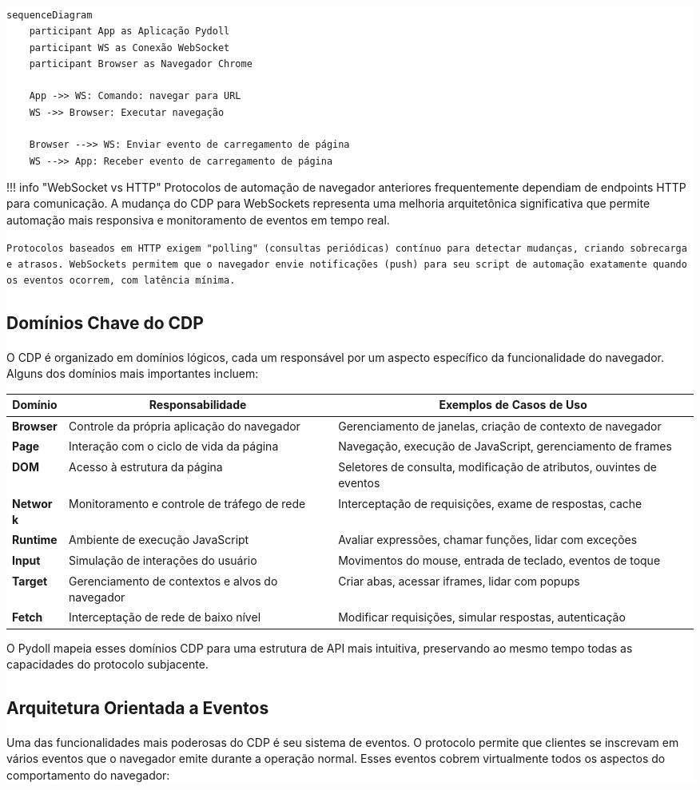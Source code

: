 ```mermaid
sequenceDiagram
    participant App as Aplicação Pydoll
    participant WS as Conexão WebSocket
    participant Browser as Navegador Chrome

    App ->> WS: Comando: navegar para URL
    WS ->> Browser: Executar navegação

    Browser -->> WS: Enviar evento de carregamento de página
    WS -->> App: Receber evento de carregamento de página
```

!!! info "WebSocket vs HTTP"
    Protocolos de automação de navegador anteriores frequentemente dependiam de endpoints HTTP para comunicação. A mudança do CDP para WebSockets representa uma melhoria arquitetônica significativa que permite automação mais responsiva e monitoramento de eventos em tempo real.
    
    Protocolos baseados em HTTP exigem "polling" (consultas periódicas) contínuo para detectar mudanças, criando sobrecarga e atrasos. WebSockets permitem que o navegador envie notificações (push) para seu script de automação exatamente quando os eventos ocorrem, com latência mínima.

## Domínios Chave do CDP

O CDP é organizado em domínios lógicos, cada um responsável por um aspecto específico da funcionalidade do navegador. Alguns dos domínios mais importantes incluem:


| Domínio | Responsabilidade | Exemplos de Casos de Uso |
|---|---|---|
| **Browser** | Controle da própria aplicação do navegador | Gerenciamento de janelas, criação de contexto de navegador |
| **Page** | Interação com o ciclo de vida da página | Navegação, execução de JavaScript, gerenciamento de frames |
| **DOM** | Acesso à estrutura da página | Seletores de consulta, modificação de atributos, ouvintes de eventos |
| **Network** | Monitoramento e controle de tráfego de rede | Interceptação de requisições, exame de respostas, cache |
| **Runtime** | Ambiente de execução JavaScript | Avaliar expressões, chamar funções, lidar com exceções |
| **Input** | Simulação de interações do usuário | Movimentos do mouse, entrada de teclado, eventos de toque |
| **Target** | Gerenciamento de contextos e alvos do navegador | Criar abas, acessar iframes, lidar com popups |
| **Fetch** | Interceptação de rede de baixo nível | Modificar requisições, simular respostas, autenticação |

O Pydoll mapeia esses domínios CDP para uma estrutura de API mais intuitiva, preservando ao mesmo tempo todas as capacidades do protocolo subjacente.

## Arquitetura Orientada a Eventos

Uma das funcionalidades mais poderosas do CDP é seu sistema de eventos. O protocolo permite que clientes se inscrevam em vários eventos que o navegador emite durante a operação normal. Esses eventos cobrem virtualmente todos os aspectos do comportamento do navegador:
